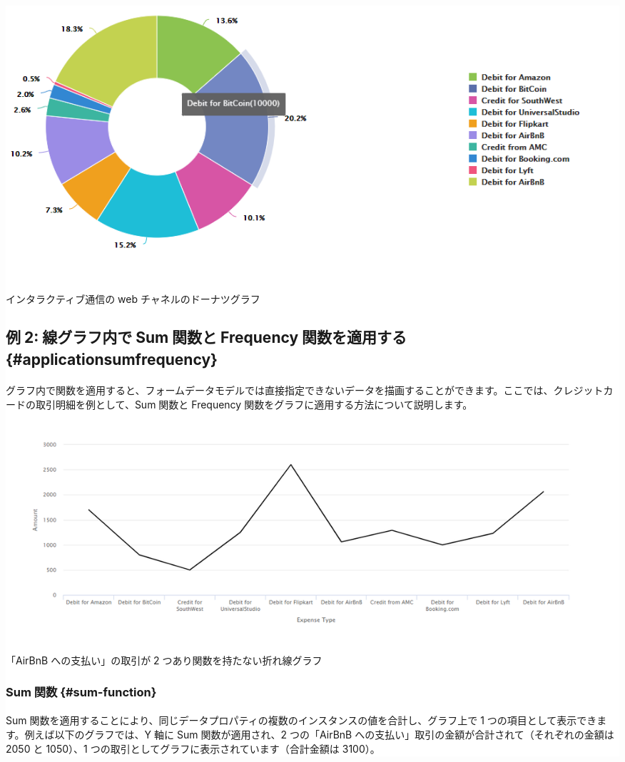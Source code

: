 ![インタラクティブ通信の web チャネルのドーナツグラフ](assets/sample_chart_web_new.png)

インタラクティブ通信の web チャネルのドーナツグラフ

## 例 2: 線グラフ内で Sum 関数と Frequency 関数を適用する {#applicationsumfrequency}

グラフ内で関数を適用すると、フォームデータモデルでは直接指定できないデータを描画することができます。ここでは、クレジットカードの取引明細を例として、Sum 関数と Frequency 関数をグラフに適用する方法について説明します。

![「AirBnB への支払い」の取引が 2 つあり関数を持たない折れ線グラフ](assets/line_chart_web_new.png)

「AirBnB への支払い」の取引が 2 つあり関数を持たない折れ線グラフ

### Sum 関数 {#sum-function}

Sum 関数を適用することにより、同じデータプロパティの複数のインスタンスの値を合計し、グラフ上で 1 つの項目として表示できます。例えば以下のグラフでは、Y 軸に Sum 関数が適用され、2 つの「AirBnB への支払い」取引の金額が合計されて（それぞれの金額は 2050 と 1050）、1 つの取引としてグラフに表示されています（合計金額は 3100）。
